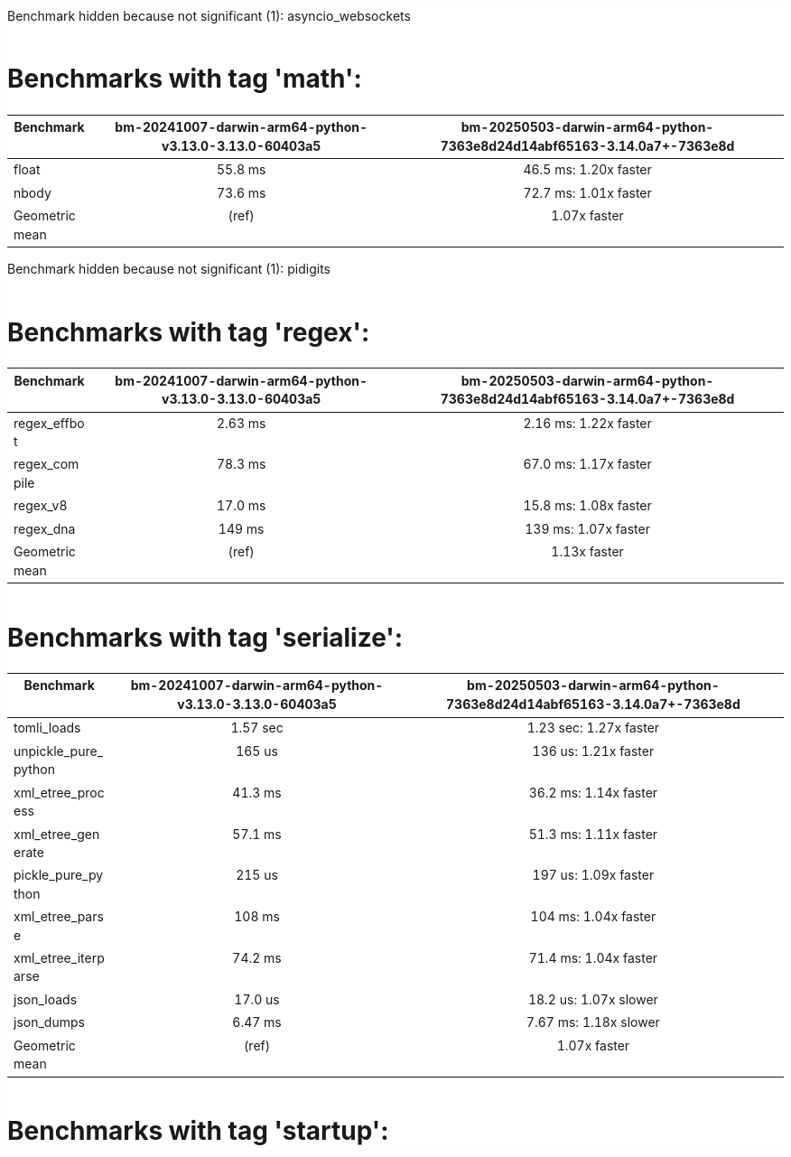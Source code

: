 Benchmark hidden because not significant (1): asyncio_websockets

Benchmarks with tag 'math':
===========================

| Benchmark      | bm-20241007-darwin-arm64-python-v3.13.0-3.13.0-60403a5 | bm-20250503-darwin-arm64-python-7363e8d24d14abf65163-3.14.0a7+-7363e8d |
|----------------|:------------------------------------------------------:|:----------------------------------------------------------------------:|
| float          | 55.8 ms                                                | 46.5 ms: 1.20x faster                                                  |
| nbody          | 73.6 ms                                                | 72.7 ms: 1.01x faster                                                  |
| Geometric mean | (ref)                                                  | 1.07x faster                                                           |

Benchmark hidden because not significant (1): pidigits

Benchmarks with tag 'regex':
============================

| Benchmark      | bm-20241007-darwin-arm64-python-v3.13.0-3.13.0-60403a5 | bm-20250503-darwin-arm64-python-7363e8d24d14abf65163-3.14.0a7+-7363e8d |
|----------------|:------------------------------------------------------:|:----------------------------------------------------------------------:|
| regex_effbot   | 2.63 ms                                                | 2.16 ms: 1.22x faster                                                  |
| regex_compile  | 78.3 ms                                                | 67.0 ms: 1.17x faster                                                  |
| regex_v8       | 17.0 ms                                                | 15.8 ms: 1.08x faster                                                  |
| regex_dna      | 149 ms                                                 | 139 ms: 1.07x faster                                                   |
| Geometric mean | (ref)                                                  | 1.13x faster                                                           |

Benchmarks with tag 'serialize':
================================

| Benchmark            | bm-20241007-darwin-arm64-python-v3.13.0-3.13.0-60403a5 | bm-20250503-darwin-arm64-python-7363e8d24d14abf65163-3.14.0a7+-7363e8d |
|----------------------|:------------------------------------------------------:|:----------------------------------------------------------------------:|
| tomli_loads          | 1.57 sec                                               | 1.23 sec: 1.27x faster                                                 |
| unpickle_pure_python | 165 us                                                 | 136 us: 1.21x faster                                                   |
| xml_etree_process    | 41.3 ms                                                | 36.2 ms: 1.14x faster                                                  |
| xml_etree_generate   | 57.1 ms                                                | 51.3 ms: 1.11x faster                                                  |
| pickle_pure_python   | 215 us                                                 | 197 us: 1.09x faster                                                   |
| xml_etree_parse      | 108 ms                                                 | 104 ms: 1.04x faster                                                   |
| xml_etree_iterparse  | 74.2 ms                                                | 71.4 ms: 1.04x faster                                                  |
| json_loads           | 17.0 us                                                | 18.2 us: 1.07x slower                                                  |
| json_dumps           | 6.47 ms                                                | 7.67 ms: 1.18x slower                                                  |
| Geometric mean       | (ref)                                                  | 1.07x faster                                                           |

Benchmarks with tag 'startup':
==============================
